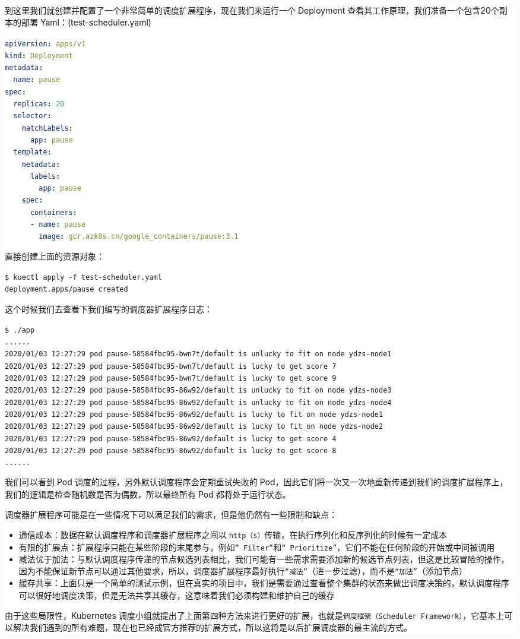 到这里我们就创建并配置了一个非常简单的调度扩展程序，现在我们来运行一个 Deployment 查看其工作原理，我们准备一个包含20个副本的部署 Yaml：(test-scheduler.yaml)
```yaml
apiVersion: apps/v1
kind: Deployment
metadata:
  name: pause
spec:
  replicas: 20
  selector:
    matchLabels:
      app: pause
  template:
    metadata:
      labels:
        app: pause
    spec:
      containers:
      - name: pause
        image: gcr.azk8s.cn/google_containers/pause:3.1
```

直接创建上面的资源对象：
```shell
$ kuectl apply -f test-scheduler.yaml
deployment.apps/pause created
```

这个时候我们去查看下我们编写的调度器扩展程序日志：
```shell
$ ./app
......
2020/01/03 12:27:29 pod pause-58584fbc95-bwn7t/default is unlucky to fit on node ydzs-node1
2020/01/03 12:27:29 pod pause-58584fbc95-bwn7t/default is lucky to get score 7
2020/01/03 12:27:29 pod pause-58584fbc95-bwn7t/default is lucky to get score 9
2020/01/03 12:27:29 pod pause-58584fbc95-86w92/default is unlucky to fit on node ydzs-node3
2020/01/03 12:27:29 pod pause-58584fbc95-86w92/default is unlucky to fit on node ydzs-node4
2020/01/03 12:27:29 pod pause-58584fbc95-86w92/default is lucky to fit on node ydzs-node1
2020/01/03 12:27:29 pod pause-58584fbc95-86w92/default is lucky to fit on node ydzs-node2
2020/01/03 12:27:29 pod pause-58584fbc95-86w92/default is lucky to get score 4
2020/01/03 12:27:29 pod pause-58584fbc95-86w92/default is lucky to get score 8
......
```

我们可以看到 Pod 调度的过程，另外默认调度程序会定期重试失败的 Pod，因此它们将一次又一次地重新传递到我们的调度扩展程序上，我们的逻辑是检查随机数是否为偶数，所以最终所有 Pod 都将处于运行状态。

调度器扩展程序可能是在一些情况下可以满足我们的需求，但是他仍然有一些限制和缺点：

* 通信成本：数据在默认调度程序和调度器扩展程序之间以 `http（s）`传输，在执行序列化和反序列化的时候有一定成本
* 有限的扩展点：扩展程序只能在某些阶段的末尾参与，例如`“ Filter”`和`“ Prioritize”`，它们不能在任何阶段的开始或中间被调用
* 减法优于加法：与默认调度程序传递的节点候选列表相比，我们可能有一些需求需要添加新的候选节点列表，但这是比较冒险的操作，因为不能保证新节点可以通过其他要求，所以，调度器扩展程序最好执行`“减法”`（进一步过滤），而不是`“加法”`（添加节点）
* 缓存共享：上面只是一个简单的测试示例，但在真实的项目中，我们是需要通过查看整个集群的状态来做出调度决策的，默认调度程序可以很好地调度决策，但是无法共享其缓存，这意味着我们必须构建和维护自己的缓存

由于这些局限性，Kubernetes 调度小组就提出了上面第四种方法来进行更好的扩展，也就是`调度框架（Scheduler Framework）`，它基本上可以解决我们遇到的所有难题，现在也已经成官方推荐的扩展方式，所以这将是以后扩展调度器的最主流的方式。
